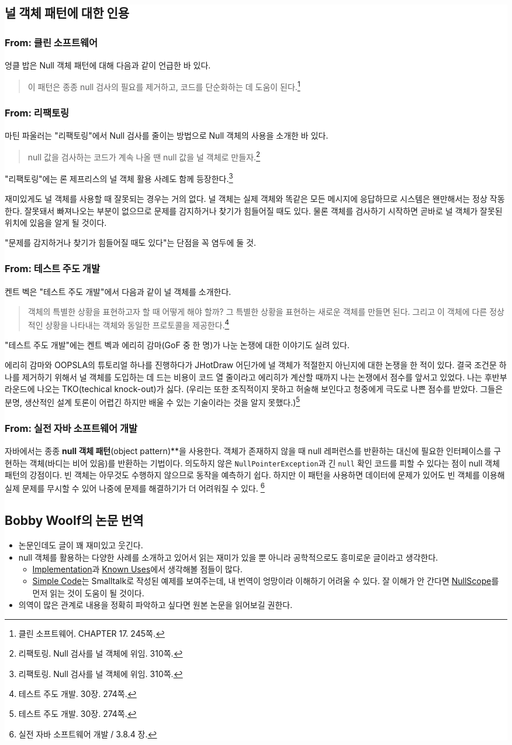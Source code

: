## 널 객체 패턴에 대한 인용

### From: 클린 소프트웨어

엉클 밥은 Null 객체 패턴에 대해 다음과 같이 언급한 바 있다.

> 이 패턴은 종종 null 검사의 필요를 제거하고, 코드를 단순화하는 데 도움이 된다.[^clean]

### From: 리팩토링

마틴 파울러는 "리팩토링"에서 Null 검사를 줄이는 방법으로 Null 객체의 사용을 소개한 바 있다.

> null 값을 검사하는 코드가 계속 나올 땐 null 값을 널 객체로 만들자.[^fowler0]

"리팩토링"에는 론 제프리스의 널 객체 활용 사례도 함께 등장한다.[^fowler0]

>
재미있게도 널 객체를 사용할 때 잘못되는 경우는 거의 없다.
널 객체는 실제 객체와 똑같은 모든 메시지에 응답하므로 시스템은 왠만해서는 정상 작동한다.
잘못돼서 빠져나오는 부분이 없으므로 문제를 감지하거나 찾기가 힘들어질 때도 있다.
물론 객체를 검사하기 시작하면 곧바로 널 객체가 잘못된 위치에 있음을 알게 될 것이다.

"문제를 감지하거나 찾기가 힘들어질 때도 있다"는 단점을 꼭 염두에 둘 것.

### From: 테스트 주도 개발

켄트 벡은 "테스트 주도 개발"에서 다음과 같이 널 객체를 소개한다.

> 객체의 특별한 상황을 표현하고자 할 때 어떻게 해야 할까? 그 특별한 상황을 표현하는 새로운 객체를 만들면 된다.
그리고 이 객체에 다른 정상적인 상황을 나타내는 객체와 동일한 프로토콜을 제공한다.[^kent-null-object]

"테스트 주도 개발"에는 켄트 벡과 에리히 감마(GoF 중 한 명)가 나눈 논쟁에 대한 이야기도 실려 있다.

>
에리히 감마와 OOPSLA의 튜토리얼 하나를 진행하다가 JHotDraw 어딘가에 널 객체가 적절한지 아닌지에 대한 논쟁을 한 적이 있다.
결국 조건문 하나를 제거하기 위해서 널 객체를 도입하는 데 드는 비용이 코드 열 줄이라고 에리히가 계산할 때까지 나는 논쟁에서 점수를 앞서고 있었다.
나는 후반부 라운드에 나오는 TKO(techical knock-out)가 싫다.
(우리는 또한 조직적이지 못하고 허술해 보인다고 청중에게 극도로 나쁜 점수를 받았다.
그들은 분명, 생산적인 설계 토론이 어렵긴 하지만 배울 수 있는 기술이라는 것을 알지 못했다.)[^kent-null-object]

### From: 실전 자바 소프트웨어 개발

>
자바에서는 종종 **null 객체 패턴**(object pattern)**을 사용한다.
객체가 존재하지 않을 때 null 레퍼런스를 반환하는 대신에 필요한 인터페이스를 구현하는 객체(바디는 비어 있음)를 반환하는 기법이다.
의도하지 않은 `NullPointerException`과 긴 `null` 확인 코드를 피할 수 있다는 점이 null 객체 패턴의 강점이다.
빈 객체는 아무것도 수행하지 않으므로 동작을 예측하기 쉽다.
하지만 이 패턴을 사용하면 데이터에 문제가 있어도 빈 객체를 이용해 실제 문제를 무시할 수 있어 나중에 문제를 해결하기가 더 어려워질 수 있다.
[^urma-null-object]

## Bobby Woolf의 논문 번역

* 논문인데도 글이 꽤 재미있고 웃긴다.
* null 객체를 활용하는 다양한 사례를 소개하고 있어서 읽는 재미가 있을 뿐 아니라 공학적으로도 흥미로운 글이라고 생각한다.
    * [Implementation](#implementation)과 [Known Uses](#known-uses)에서 생각해볼 점들이 많다.
    * [Simple Code](#simple-code)는 Smalltalk로 작성된 예제를 보여주는데, 내 번역이 엉망이라 이해하기 어려울 수 있다. 잘 이해가 안 간다면 [NullScope](#nullscope)를 먼저 읽는 것이 도움이 될 것이다.
* 의역이 많은 관계로 내용을 정확히 파악하고 싶다면 원본 논문을 읽어보길 권한다.


[pdf]: https://www.cs.oberlin.edu/~jwalker/refs/woolf.ps
[^clean]: 클린 소프트웨어. CHAPTER 17. 245쪽.
[^fowler0]: 리팩토링. Null 검사를 널 객체에 위임. 310쪽.
[^kent-null-object]: 테스트 주도 개발. 30장. 274쪽.
[^effective-325]: 이펙티브 자바. 아이템 54. 325쪽.
[^urma-null-object]: 실전 자바 소프트웨어 개발 / 3.8.4 장.